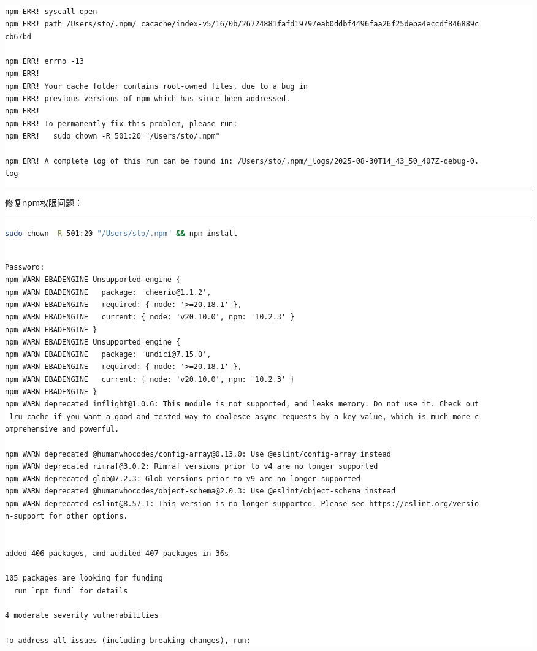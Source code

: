 ```
npm ERR! syscall open
npm ERR! path /Users/sto/.npm/_cacache/index-v5/16/0b/26724881fafd19797eab0ddbf4496faa26f25deba4eccdf846889c
cb67bd

npm ERR! errno -13
npm ERR! 
npm ERR! Your cache folder contains root-owned files, due to a bug in
npm ERR! previous versions of npm which has since been addressed.
npm ERR! 
npm ERR! To permanently fix this problem, please run:
npm ERR!   sudo chown -R 501:20 "/Users/sto/.npm"

npm ERR! A complete log of this run can be found in: /Users/sto/.npm/_logs/2025-08-30T14_43_50_407Z-debug-0.
log

```

---

修复npm权限问题：

---

```bash
sudo chown -R 501:20 "/Users/sto/.npm" && npm install
```

```

Password:
npm WARN EBADENGINE Unsupported engine {
npm WARN EBADENGINE   package: 'cheerio@1.1.2',
npm WARN EBADENGINE   required: { node: '>=20.18.1' },
npm WARN EBADENGINE   current: { node: 'v20.10.0', npm: '10.2.3' }
npm WARN EBADENGINE }
npm WARN EBADENGINE Unsupported engine {
npm WARN EBADENGINE   package: 'undici@7.15.0',
npm WARN EBADENGINE   required: { node: '>=20.18.1' },
npm WARN EBADENGINE   current: { node: 'v20.10.0', npm: '10.2.3' }
npm WARN EBADENGINE }
npm WARN deprecated inflight@1.0.6: This module is not supported, and leaks memory. Do not use it. Check out
 lru-cache if you want a good and tested way to coalesce async requests by a key value, which is much more c
omprehensive and powerful.

npm WARN deprecated @humanwhocodes/config-array@0.13.0: Use @eslint/config-array instead
npm WARN deprecated rimraf@3.0.2: Rimraf versions prior to v4 are no longer supported
npm WARN deprecated glob@7.2.3: Glob versions prior to v9 are no longer supported
npm WARN deprecated @humanwhocodes/object-schema@2.0.3: Use @eslint/object-schema instead
npm WARN deprecated eslint@8.57.1: This version is no longer supported. Please see https://eslint.org/versio
n-support for other options.


added 406 packages, and audited 407 packages in 36s

105 packages are looking for funding
  run `npm fund` for details

4 moderate severity vulnerabilities

To address all issues (including breaking changes), run:
```